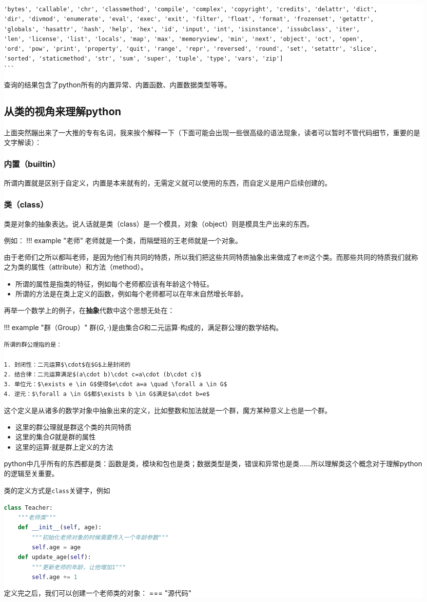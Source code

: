     'bytes', 'callable', 'chr', 'classmethod', 'compile', 'complex', 'copyright', 'credits', 'delattr', 'dict', 
    'dir', 'divmod', 'enumerate', 'eval', 'exec', 'exit', 'filter', 'float', 'format', 'frozenset', 'getattr', 
    'globals', 'hasattr', 'hash', 'help', 'hex', 'id', 'input', 'int', 'isinstance', 'issubclass', 'iter', 
    'len', 'license', 'list', 'locals', 'map', 'max', 'memoryview', 'min', 'next', 'object', 'oct', 'open', 
    'ord', 'pow', 'print', 'property', 'quit', 'range', 'repr', 'reversed', 'round', 'set', 'setattr', 'slice', 
    'sorted', 'staticmethod', 'str', 'sum', 'super', 'tuple', 'type', 'vars', 'zip']
    ```


查询的结果包含了python所有的内置异常、内置函数、内置数据类型等等。
## 从类的视角来理解python
上面突然蹦出来了一大推的专有名词，我来挨个解释一下（下面可能会出现一些很高级的语法现象，读者可以暂时不管代码细节，重要的是文字解读）：

### 内置（builtin）
所谓内置就是区别于自定义，内置是本来就有的，无需定义就可以使用的东西，而自定义是用户后续创建的。
### 类（class）
类是对象的抽象表达。说人话就是类（class）是一个模具，对象（object）则是模具生产出来的东西。

例如：
!!! example "老师"
    老师就是一个类，而隔壁班的王老师就是一个对象。

由于老师们之所以都叫老师，是因为他们有共同的特质，所以我们把这些共同特质抽象出来做成了`老师`这个类。而那些共同的特质我们就称之为类的属性（attribute）和方法（method）。

- 所谓的属性是指类的特征，例如每个老师都应该有年龄这个特征。
- 所谓的方法是在类上定义的函数，例如每个老师都可以在年末自然增长年龄。

再举一个数学上的例子，在**抽象**代数中这个思想无处在：

!!! example "群（Group）"
    群$(G, \cdot)$是由集合$G$和二元运算$\cdot$构成的，满足群公理的数学结构。

    所谓的群公理指的是：

    1. 封闭性：二元运算$\cdot$在$G$上是封闭的
    2. 结合律：二元运算满足$(a\cdot b)\cdot c=a\cdot (b\cdot c)$
    3. 单位元：$\exists e \in G$使得$e\cdot a=a \quad \forall a \in G$
    4. 逆元：$\forall a \in G$都$\exists b \in G$满足$a\cdot b=e$

这个定义是从诸多的数学对象中抽象出来的定义，比如整数和加法就是一个群，魔方某种意义上也是一个群。

- 这里的群公理就是群这个类的共同特质
- 这里的集合$G$就是群的属性
- 这里的运算$\cdot$就是群上定义的方法

python中几乎所有的东西都是类：函数是类，模块和包也是类；数据类型是类，错误和异常也是类……所以理解类这个概念对于理解python的逻辑至关重要。

类的定义方式是`class`关键字，例如
```python title="创建老师类"
class Teacher:
    """老师类"""
    def __init__(self, age):
        """初始化老师对象的时候需要传入一个年龄参数"""
        self.age = age
    def update_age(self):
        """更新老师的年龄，让他增加1"""
        self.age += 1
```
定义完之后，我们可以创建一个老师类的对象：
=== "源代码"
